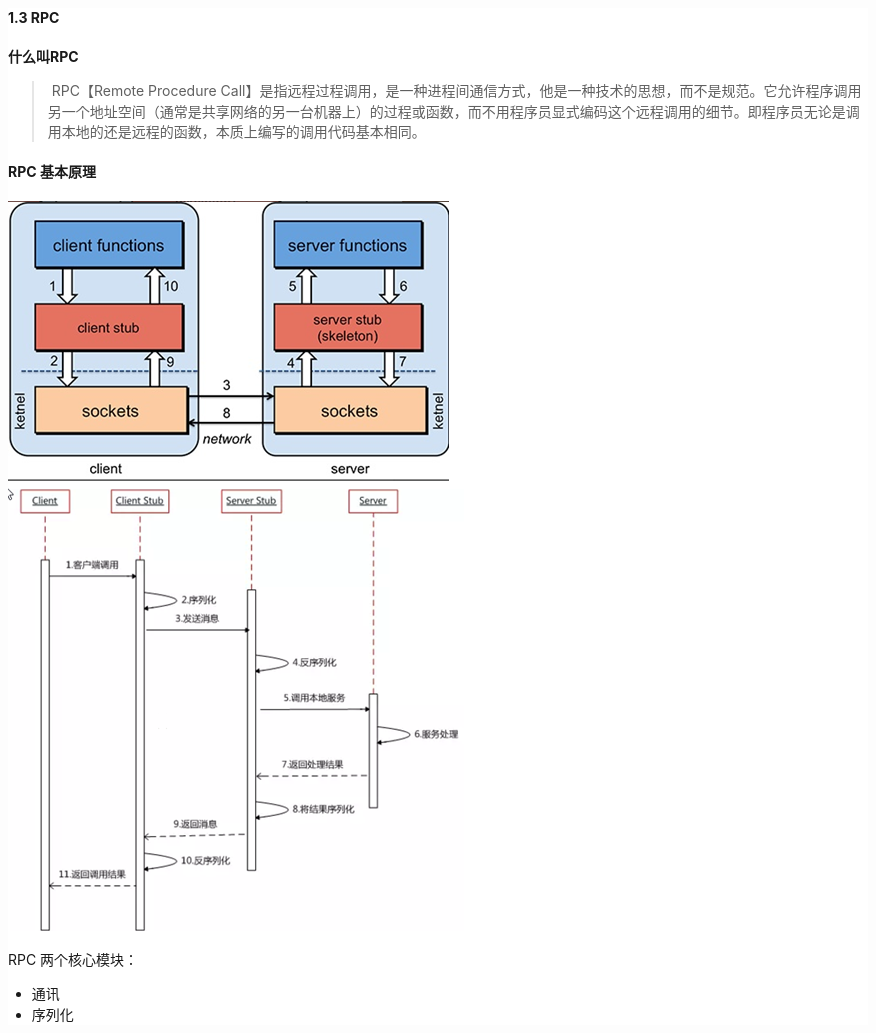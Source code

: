 #### 1.3 RPC

**什么叫RPC**

> ​    RPC【Remote Procedure Call】是指远程过程调用，是一种进程间通信方式，他是一种技术的思想，而不是规范。它允许程序调用另一个地址空间（通常是共享网络的另一台机器上）的过程或函数，而不用程序员显式编码这个远程调用的细节。即程序员无论是调用本地的还是远程的函数，本质上编写的调用代码基本相同。

#### RPC 基本原理

<img src="img\image-20220129231653103.png" alt="image-20220129231653103"  />

<img src="img\image-20220129231705255.png" alt="image-20220129231705255"  />

RPC 两个核心模块：

- 通讯
- 序列化
